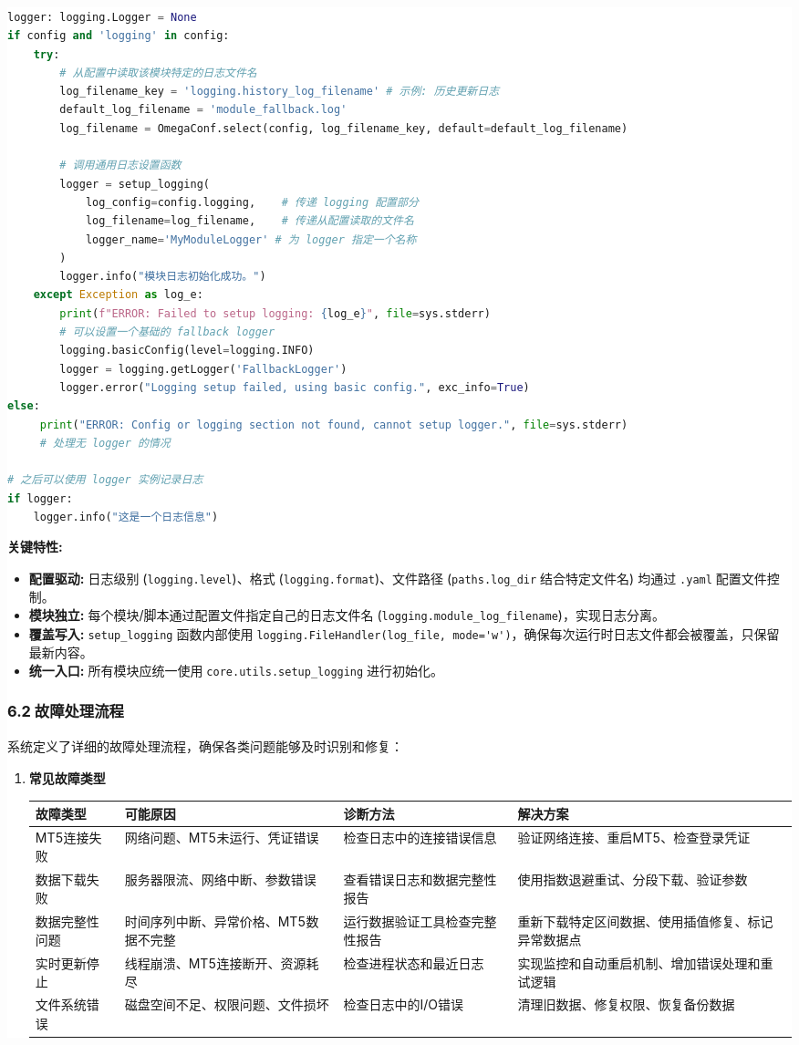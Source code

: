    ```python
   logger: logging.Logger = None
   if config and 'logging' in config:
       try:
           # 从配置中读取该模块特定的日志文件名
           log_filename_key = 'logging.history_log_filename' # 示例: 历史更新日志
           default_log_filename = 'module_fallback.log'
           log_filename = OmegaConf.select(config, log_filename_key, default=default_log_filename)
           
           # 调用通用日志设置函数
           logger = setup_logging(
               log_config=config.logging,    # 传递 logging 配置部分
               log_filename=log_filename,    # 传递从配置读取的文件名
               logger_name='MyModuleLogger' # 为 logger 指定一个名称
           )
           logger.info("模块日志初始化成功。")
       except Exception as log_e:
           print(f"ERROR: Failed to setup logging: {log_e}", file=sys.stderr)
           # 可以设置一个基础的 fallback logger
           logging.basicConfig(level=logging.INFO)
           logger = logging.getLogger('FallbackLogger')
           logger.error("Logging setup failed, using basic config.", exc_info=True)
   else:
        print("ERROR: Config or logging section not found, cannot setup logger.", file=sys.stderr)
        # 处理无 logger 的情况

   # 之后可以使用 logger 实例记录日志
   if logger:
       logger.info("这是一个日志信息")
   ```
   **关键特性:**
   *   **配置驱动:** 日志级别 (`logging.level`)、格式 (`logging.format`)、文件路径 (`paths.log_dir` 结合特定文件名) 均通过 `.yaml` 配置文件控制。
   *   **模块独立:** 每个模块/脚本通过配置文件指定自己的日志文件名 (`logging.module_log_filename`)，实现日志分离。
   *   **覆盖写入:** `setup_logging` 函数内部使用 `logging.FileHandler(log_file, mode='w')`，确保每次运行时日志文件都会被覆盖，只保留最新内容。
   *   **统一入口:** 所有模块应统一使用 `core.utils.setup_logging` 进行初始化。

### 6.2 故障处理流程

系统定义了详细的故障处理流程，确保各类问题能够及时识别和修复：

1. **常见故障类型**
   
   | 故障类型 | 可能原因 | 诊断方法 | 解决方案 |
   |---------|--------|---------|---------|
   | MT5连接失败 | 网络问题、MT5未运行、凭证错误 | 检查日志中的连接错误信息 | 验证网络连接、重启MT5、检查登录凭证 |
   | 数据下载失败 | 服务器限流、网络中断、参数错误 | 查看错误日志和数据完整性报告 | 使用指数退避重试、分段下载、验证参数 |
   | 数据完整性问题 | 时间序列中断、异常价格、MT5数据不完整 | 运行数据验证工具检查完整性报告 | 重新下载特定区间数据、使用插值修复、标记异常数据点 |
   | 实时更新停止 | 线程崩溃、MT5连接断开、资源耗尽 | 检查进程状态和最近日志 | 实现监控和自动重启机制、增加错误处理和重试逻辑 |
   | 文件系统错误 | 磁盘空间不足、权限问题、文件损坏 | 检查日志中的I/O错误 | 清理旧数据、修复权限、恢复备份数据 |
